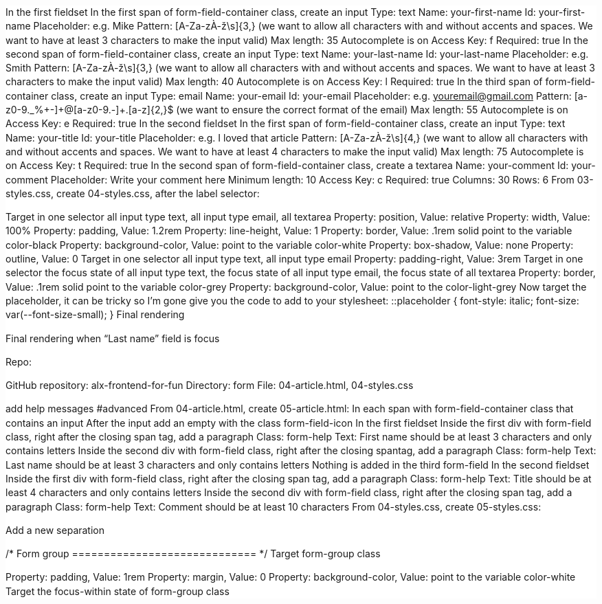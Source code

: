In the first fieldset In the first span of form-field-container class, create an input Type: text Name: your-first-name Id: your-first-name Placeholder: e.g. Mike Pattern: [A-Za-zÀ-ž\s]{3,} (we want to allow all characters with and without accents and spaces. We want to have at least 3 characters to make the input valid) Max length: 35 Autocomplete is on Access Key: f Required: true In the second span of form-field-container class, create an input Type: text Name: your-last-name Id: your-last-name Placeholder: e.g. Smith Pattern: [A-Za-zÀ-ž\s]{3,} (we want to allow all characters with and without accents and spaces. We want to have at least 3 characters to make the input valid) Max length: 40 Autocomplete is on Access Key: l Required: true In the third span of form-field-container class, create an input Type: email Name: your-email Id: your-email Placeholder: e.g. youremail@gmail.com Pattern: [a-z0-9._%+-]+@[a-z0-9.-]+.[a-z]{2,}$ (we want to ensure the correct format of the email) Max length: 55 Autocomplete is on Access Key: e Required: true In the second fieldset In the first span of form-field-container class, create an input Type: text Name: your-title Id: your-title Placeholder: e.g. I loved that article Pattern: [A-Za-zÀ-ž\s]{4,} (we want to allow all characters with and without accents and spaces. We want to have at least 4 characters to make the input valid) Max length: 75 Autocomplete is on Access Key: t Required: true In the second span of form-field-container class, create a textarea Name: your-comment Id: your-comment Placeholder: Write your comment here Minimum length: 10 Access Key: c Required: true Columns: 30 Rows: 6 From 03-styles.css, create 04-styles.css, after the label selector:

Target in one selector all input type text, all input type email, all textarea Property: position, Value: relative Property: width, Value: 100% Property: padding, Value: 1.2rem Property: line-height, Value: 1 Property: border, Value: .1rem solid point to the variable color-black Property: background-color, Value: point to the variable color-white Property: box-shadow, Value: none Property: outline, Value: 0 Target in one selector all input type text, all input type email Property: padding-right, Value: 3rem Target in one selector the focus state of all input type text, the focus state of all input type email, the focus state of all textarea Property: border, Value: .1rem solid point to the variable color-grey Property: background-color, Value: point to the color-light-grey Now target the placeholder, it can be tricky so I’m gone give you the code to add to your stylesheet: ::placeholder { font-style: italic; font-size: var(--font-size-small); } Final rendering

Final rendering when “Last name” field is focus

Repo:

GitHub repository: alx-frontend-for-fun Directory: form File: 04-article.html, 04-styles.css

add help messages #advanced From 04-article.html, create 05-article.html:
In each span with form-field-container class that contains an input After the input add an empty with the class form-field-icon In the first fieldset Inside the first div with form-field class, right after the closing span tag, add a paragraph Class: form-help Text: First name should be at least 3 characters and only contains letters Inside the second div with form-field class, right after the closing spantag, add a paragraph Class: form-help Text: Last name should be at least 3 characters and only contains letters Nothing is added in the third form-field In the second fieldset Inside the first div with form-field class, right after the closing span tag, add a paragraph Class: form-help Text: Title should be at least 4 characters and only contains letters Inside the second div with form-field class, right after the closing span tag, add a paragraph Class: form-help Text: Comment should be at least 10 characters From 04-styles.css, create 05-styles.css:

Add a new separation

/* Form group ============================= */ Target form-group class

Property: padding, Value: 1rem Property: margin, Value: 0 Property: background-color, Value: point to the variable color-white Target the focus-within state of form-group class
